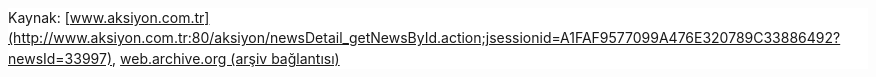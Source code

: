  </div>
 <div>
 </div>
 <div>
 </div>
</div>


Kaynak: [www.aksiyon.com.tr](http://www.aksiyon.com.tr:80/aksiyon/newsDetail_getNewsById.action;jsessionid=A1FAF9577099A476E320789C33886492?newsId=33997), [web.archive.org (arşiv bağlantısı)](http://web.archive.org/web/20121119042740/http://www.aksiyon.com.tr:80/aksiyon/newsDetail_getNewsById.action;jsessionid=A1FAF9577099A476E320789C33886492?newsId=33997)
